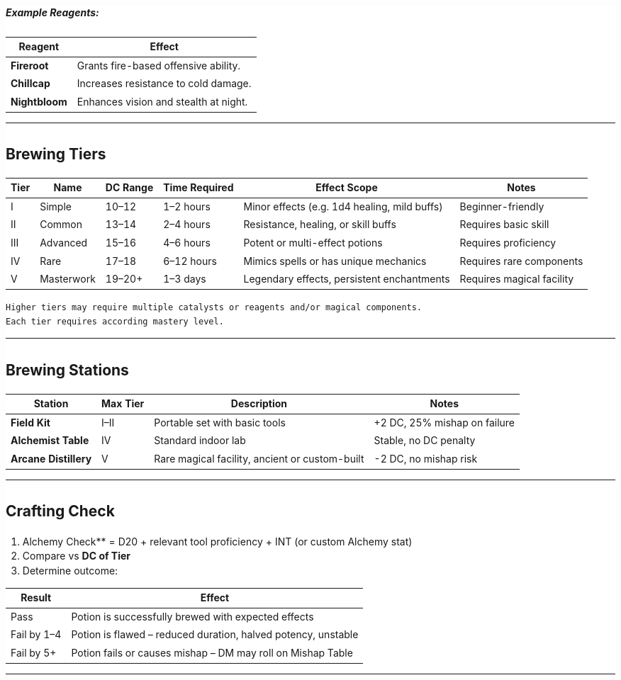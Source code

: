 ##### Example Reagents:

| Reagent        | Effect                                |
| -------------- | ------------------------------------- |
| **Fireroot**   | Grants fire-based offensive ability.  |
| **Chillcap**   | Increases resistance to cold damage.  |
| **Nightbloom** | Enhances vision and stealth at night. |


---
## Brewing Tiers
| Tier | Name       | DC Range | Time Required | Effect Scope                                 | Notes                     |
| ---- | ---------- | -------- | ------------- | -------------------------------------------- | ------------------------- |
| I    | Simple     | 10–12    | 1–2 hours     | Minor effects (e.g. 1d4 healing, mild buffs) | Beginner-friendly         |
| II   | Common     | 13–14    | 2–4 hours     | Resistance, healing, or skill buffs          | Requires basic skill      |
| III  | Advanced   | 15–16    | 4–6 hours     | Potent or multi-effect potions               | Requires proficiency      |
| IV   | Rare       | 17–18    | 6–12 hours    | Mimics spells or has unique mechanics        | Requires rare components  |
| V    | Masterwork | 19–20+   | 1–3 days      | Legendary effects, persistent enchantments   | Requires magical facility |
	Higher tiers may require multiple catalysts or reagents and/or magical components.
	Each tier requires according mastery level. 

---
## Brewing Stations
| Station               | Max Tier | Description                                    | Notes                        |
| --------------------- | -------- | ---------------------------------------------- | ---------------------------- |
| **Field Kit**         | I–II     | Portable set with basic tools                  | +2 DC, 25% mishap on failure |
| **Alchemist Table**   | IV       | Standard indoor lab                            | Stable, no DC penalty        |
| **Arcane Distillery** | V        | Rare magical facility, ancient or custom-built | -2 DC, no mishap risk        |

---
## Crafting Check
1. Alchemy Check** = D20 + relevant tool proficiency + INT (or custom Alchemy stat)
2. Compare vs **DC of Tier**
3. Determine outcome:

| Result      | Effect                                                        |
| ----------- | ------------------------------------------------------------- |
| Pass        | Potion is successfully brewed with expected effects           |
| Fail by 1–4 | Potion is flawed – reduced duration, halved potency, unstable |
| Fail by 5+  | Potion fails or causes mishap – DM may roll on Mishap Table   |

---